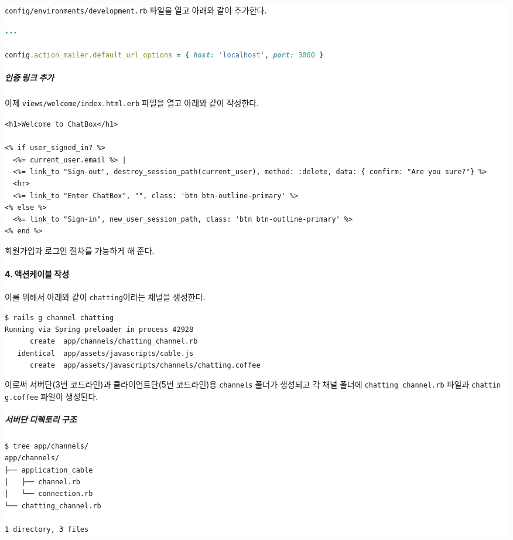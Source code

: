 `config/environments/development.rb` 파일을 열고 아래와 같이 추가한다.

```ruby
...

config.action_mailer.default_url_options = { host: 'localhost', port: 3000 }		
```



##### 인증 링크 추가

이제 `views/welcome/index.html.erb`  파일을 열고 아래와 같이 작성한다.

```erb
<h1>Welcome to ChatBox</h1>

<% if user_signed_in? %>
  <%= current_user.email %> |
  <%= link_to "Sign-out", destroy_session_path(current_user), method: :delete, data: { confirm: "Are you sure?"} %>
  <hr>
  <%= link_to "Enter ChatBox", "", class: 'btn btn-outline-primary' %>
<% else %>
  <%= link_to "Sign-in", new_user_session_path, class: 'btn btn-outline-primary' %>
<% end %>
```

회원가입과 로그인 절차를 가능하게 해 준다.



#### 4. 액션케이블 작성

이를 위해서 아래와 같이 `chatting`이라는 채널을 생성한다.

```shell
$ rails g channel chatting
Running via Spring preloader in process 42928
      create  app/channels/chatting_channel.rb
   identical  app/assets/javascripts/cable.js
      create  app/assets/javascripts/channels/chatting.coffee
```

이로써 서버단(3번 코드라인)과 클라이언트단(5번 코드라인)용 `channels` 폴더가 생성되고 각 채널 폴더에 `chatting_channel.rb`  파일과 `chatting.coffee` 파일이 생성된다.



##### 서버단 디렉토리 구조

```shell
$ tree app/channels/
app/channels/
├── application_cable
│   ├── channel.rb
│   └── connection.rb
└── chatting_channel.rb

1 directory, 3 files
```
